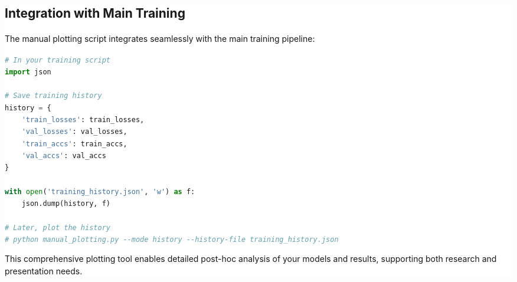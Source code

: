 ## Integration with Main Training

The manual plotting script integrates seamlessly with the main training pipeline:

```python
# In your training script
import json

# Save training history
history = {
    'train_losses': train_losses,
    'val_losses': val_losses, 
    'train_accs': train_accs,
    'val_accs': val_accs
}

with open('training_history.json', 'w') as f:
    json.dump(history, f)

# Later, plot the history
# python manual_plotting.py --mode history --history-file training_history.json
```

This comprehensive plotting tool enables detailed post-hoc analysis of your models and results, supporting both research and presentation needs.